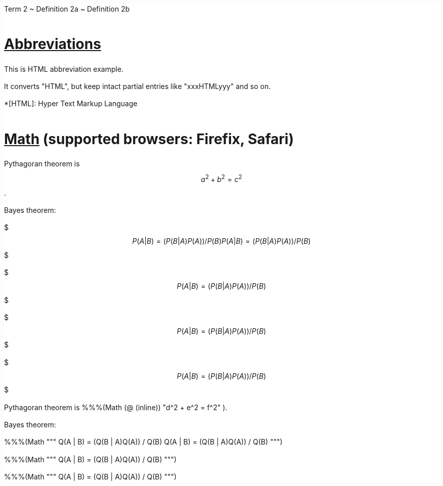 Term 2
  ~ Definition 2a
  ~ Definition 2b



# [Abbreviations](https://github.com/markdown-it/markdown-it-abbr)

This is HTML abbreviation example.

It converts "HTML", but keep intact partial entries like "xxxHTMLyyy" and so on.

*[HTML]: Hyper Text Markup Language



# [Math](https://github.com/runarberg/markdown-it-math) (supported browsers: Firefix, Safari)

Pythagoran theorem is $$a^2 + b^2 = c^2$$.

Bayes theorem:

$$$
P(A | B) = (P(B | A)P(A)) / P(B)
P(A | B) = (P(B | A)P(A)) / P(B)
$$$

$$$
P(A | B) = (P(B | A)P(A)) / P(B)
$$$

$$$
P(A | B) = (P(B | A)P(A)) / P(B)
$$$

$$$
P(A | B) = (P(B | A)P(A)) / P(B)
$$$


Pythagoran theorem is %%%(Math (@ (inline)) "d^2 + e^2 = f^2" ).

Bayes theorem:

%%%(Math """
Q(A | B) = (Q(B | A)Q(A)) / Q(B)
Q(A | B) = (Q(B | A)Q(A)) / Q(B)
""")

%%%(Math """
Q(A | B) = (Q(B | A)Q(A)) / Q(B)
""")

%%%(Math """
Q(A | B) = (Q(B | A)Q(A)) / Q(B)
""")


[^first]: Footnote **can have markup**
[^second]: Footnote text.